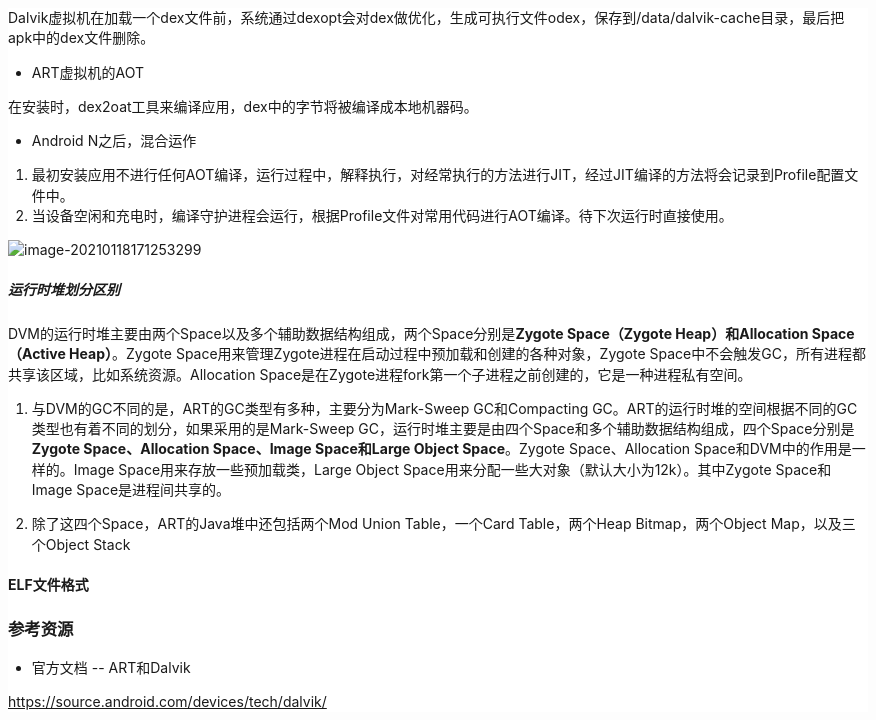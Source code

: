 Dalvik虚拟机在加载一个dex文件前，系统通过dexopt会对dex做优化，生成可执行文件odex，保存到/data/dalvik-cache目录，最后把apk中的dex文件删除。

- ART虚拟机的AOT

在安装时，dex2oat工具来编译应用，dex中的字节将被编译成本地机器码。

- Android N之后，混合运作

1. 最初安装应用不进行任何AOT编译，运行过程中，解释执行，对经常执行的方法进行JIT，经过JIT编译的方法将会记录到Profile配置文件中。
2. 当设备空闲和充电时，编译守护进程会运行，根据Profile文件对常用代码进行AOT编译。待下次运行时直接使用。

![image-20210118171253299](/Users/zhanghongxi/ABP-study/StudySpace/images/image-20210118171253299.png)



##### 运行时堆划分区别

DVM的运行时堆主要由两个Space以及多个辅助数据结构组成，两个Space分别是**Zygote Space（Zygote Heap）和Allocation Space（Active Heap）**。Zygote Space用来管理Zygote进程在启动过程中预加载和创建的各种对象，Zygote Space中不会触发GC，所有进程都共享该区域，比如系统资源。Allocation Space是在Zygote进程fork第一个子进程之前创建的，它是一种进程私有空间。

1. 与DVM的GC不同的是，ART的GC类型有多种，主要分为Mark-Sweep GC和Compacting GC。ART的运行时堆的空间根据不同的GC类型也有着不同的划分，如果采用的是Mark-Sweep GC，运行时堆主要是由四个Space和多个辅助数据结构组成，四个Space分别是**Zygote Space、Allocation Space、Image Space和Large Object Space**。Zygote Space、Allocation Space和DVM中的作用是一样的。Image Space用来存放一些预加载类，Large Object Space用来分配一些大对象（默认大小为12k）。其中Zygote Space和Image Space是进程间共享的。 

2. 除了这四个Space，ART的Java堆中还包括两个Mod Union Table，一个Card Table，两个Heap Bitmap，两个Object Map，以及三个Object Stack



#### ELF文件格式





### 参考资源

- 官方文档 -- ART和Dalvik

https://source.android.com/devices/tech/dalvik/